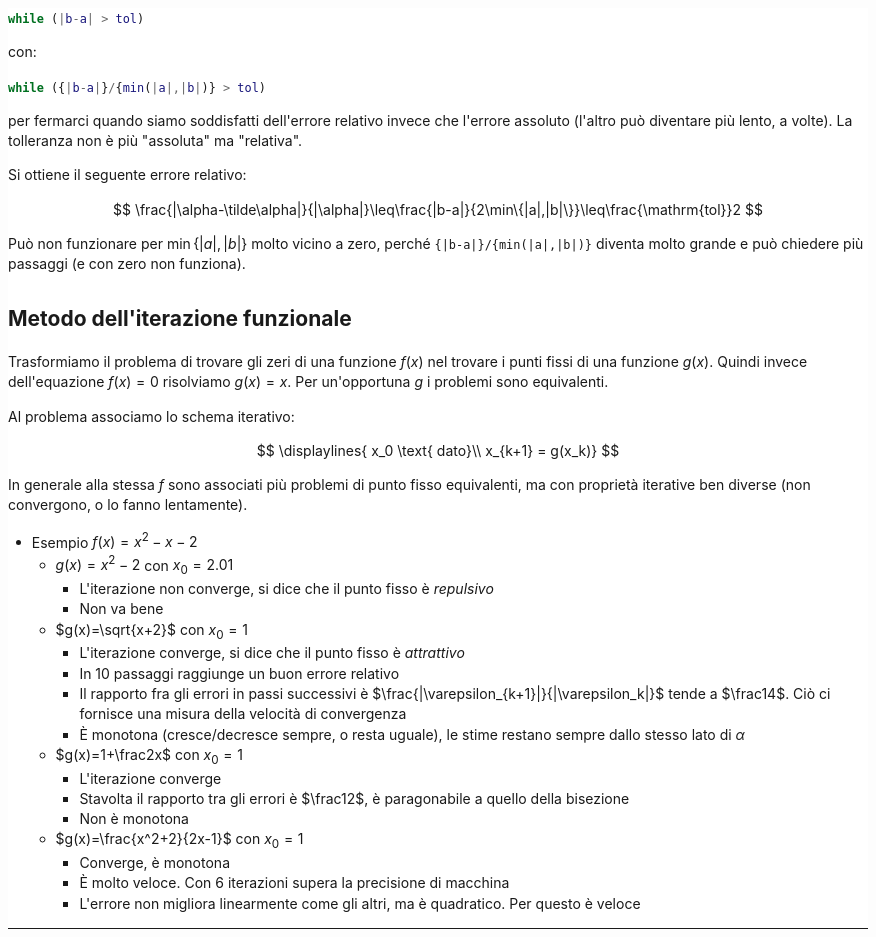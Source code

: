 ```matlab
while (|b-a| > tol)
```

con:

```matlab
while ({|b-a|}/{min(|a|,|b|)} > tol)
```

per fermarci quando siamo soddisfatti dell'errore relativo invece che l'errore assoluto (l'altro può diventare più lento, a volte).
La tolleranza non è più "assoluta" ma "relativa".

Si ottiene il seguente errore relativo:

$$
\frac{|\alpha-\tilde\alpha|}{|\alpha|}\leq\frac{|b-a|}{2\min\{|a|,|b|\}}\leq\frac{\mathrm{tol}}2
$$

Può non funzionare per $\min\{|a|,|b|\}$ molto vicino a zero, perché `{|b-a|}/{min(|a|,|b|)}` diventa molto grande e può chiedere più passaggi (e con zero non funziona).

## Metodo dell'iterazione funzionale

Trasformiamo il problema di trovare gli zeri di una funzione $f(x)$ nel trovare i punti fissi di una funzione $g(x)$.
Quindi invece dell'equazione $f(x)=0$ risolviamo $g(x)=x$. Per un'opportuna $g$ i problemi sono equivalenti.

Al problema associamo lo schema iterativo:

$$
\displaylines{
x_0 \text{ dato}\\
x_{k+1} = g(x_k)}
$$

In generale alla stessa $f$ sono associati più problemi di punto fisso equivalenti, ma con proprietà iterative ben diverse (non convergono, o lo fanno lentamente).

* Esempio $f(x)=x^2-x-2$
  * $g(x)=x^2-2$ con $x_0=2.01$
    * L'iterazione non converge, si dice che il punto fisso è *repulsivo*
    * Non va bene
  * $g(x)=\sqrt{x+2}$ con $x_0=1$
    * L'iterazione converge, si dice che il punto fisso è *attrattivo*
    * In 10 passaggi raggiunge un buon errore relativo
    * Il rapporto fra gli errori in passi successivi è $\frac{|\varepsilon_{k+1}|}{|\varepsilon_k|}$ tende a $\frac14$. Ciò ci fornisce una misura della velocità di convergenza
    * È monotona (cresce/decresce sempre, o resta uguale), le stime restano sempre dallo stesso lato di $\alpha$
  * $g(x)=1+\frac2x$ con $x_0=1$
    * L'iterazione converge
    * Stavolta il rapporto tra gli errori è $\frac12$, è paragonabile a quello della bisezione
    * Non è monotona
  * $g(x)=\frac{x^2+2}{2x-1}$ con $x_0=1$
    * Converge, è monotona
    * È molto veloce. Con 6 iterazioni supera la precisione di macchina
    * L'errore non migliora linearmente come gli altri, ma è quadratico. Per questo è veloce

---